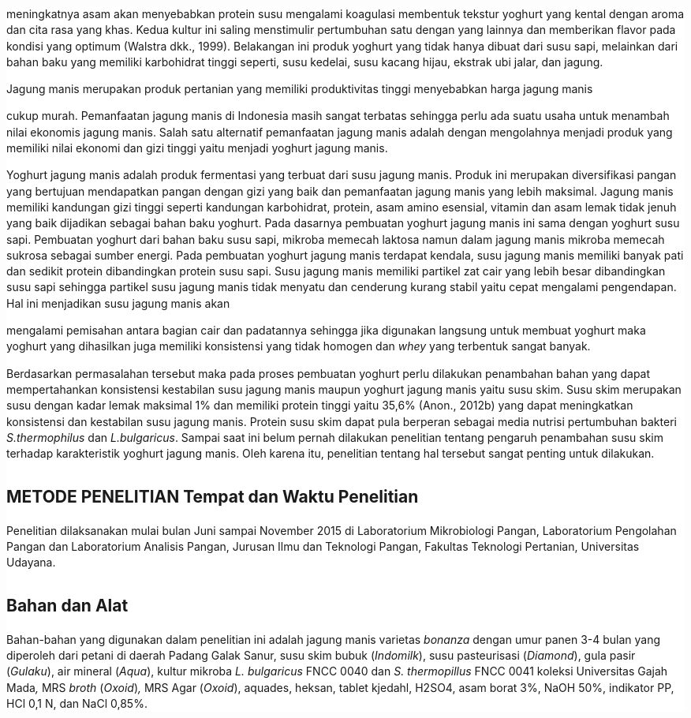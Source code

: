 <p><span class="font2">meningkatnya asam akan menyebabkan protein susu mengalami koagulasi membentuk tekstur yoghurt yang kental dengan aroma dan cita rasa yang khas. Kedua kultur ini saling menstimulir pertumbuhan satu dengan yang lainnya dan memberikan flavor pada kondisi yang optimum (Walstra dkk., 1999). Belakangan ini produk yoghurt yang tidak hanya dibuat dari susu sapi, melainkan dari bahan baku yang memiliki karbohidrat tinggi seperti, susu kedelai, susu kacang hijau, ekstrak ubi jalar, dan jagung.</span></p>
<p><span class="font2">Jagung manis merupakan produk pertanian yang memiliki produktivitas tinggi menyebabkan harga jagung manis</span></p>
<p><span class="font2">cukup murah. Pemanfaatan jagung manis di Indonesia masih sangat terbatas sehingga perlu ada suatu usaha untuk menambah nilai ekonomis jagung manis. Salah satu alternatif pemanfaatan jagung manis adalah dengan mengolahnya menjadi produk yang memiliki nilai ekonomi dan gizi tinggi yaitu menjadi yoghurt jagung manis.</span></p>
<p><span class="font2">Yoghurt jagung manis adalah produk fermentasi yang terbuat dari susu jagung manis. Produk ini merupakan diversifikasi pangan yang bertujuan mendapatkan pangan dengan gizi yang baik dan pemanfaatan jagung manis yang lebih maksimal. Jagung manis memiliki kandungan gizi tinggi seperti kandungan karbohidrat, protein, asam amino esensial, vitamin dan asam lemak tidak jenuh yang baik dijadikan sebagai bahan baku yoghurt. Pada dasarnya pembuatan yoghurt jagung manis ini sama dengan yoghurt susu sapi. Pembuatan yoghurt dari bahan baku susu sapi, mikroba memecah laktosa namun dalam jagung manis mikroba memecah sukrosa sebagai sumber energi. Pada pembuatan yoghurt jagung manis terdapat kendala, susu jagung manis memiliki banyak pati dan sedikit protein dibandingkan protein susu sapi. Susu jagung manis memiliki partikel zat cair yang lebih besar dibandingkan susu sapi sehingga partikel susu jagung manis tidak menyatu dan cenderung kurang stabil yaitu cepat mengalami pengendapan. Hal ini menjadikan susu jagung manis akan</span></p>
<p><span class="font2">mengalami pemisahan antara bagian cair dan padatannya sehingga jika digunakan langsung untuk membuat yoghurt maka yoghurt yang dihasilkan juga memiliki konsistensi yang tidak homogen dan </span><span class="font2" style="font-style:italic;">whey </span><span class="font2">yang terbentuk sangat banyak.</span></p>
<p><span class="font2">Berdasarkan permasalahan tersebut maka pada proses pembuatan yoghurt perlu dilakukan penambahan bahan yang dapat mempertahankan konsistensi kestabilan susu jagung manis maupun yoghurt jagung manis yaitu susu skim. Susu skim merupakan susu dengan kadar lemak maksimal 1% dan memiliki protein tinggi yaitu 35,6% (Anon., 2012b) yang dapat meningkatkan konsistensi dan kestabilan susu jagung manis. Protein susu skim dapat pula berperan sebagai media nutrisi pertumbuhan bakteri </span><span class="font2" style="font-style:italic;">S.thermophilus</span><span class="font2"> dan </span><span class="font2" style="font-style:italic;">L.bulgaricus</span><span class="font2">. Sampai saat ini belum pernah dilakukan penelitian tentang pengaruh penambahan susu skim terhadap karakteristik yoghurt jagung manis. Oleh karena itu, penelitian tentang hal tersebut sangat penting untuk dilakukan.</span></p>
<h2><a name="bookmark4"></a><span class="font2" style="font-weight:bold;"><a name="bookmark5"></a>METODE PENELITIAN Tempat dan Waktu Penelitian</span></h2>
<p><span class="font2">Penelitian dilaksanakan mulai bulan Juni sampai November 2015 di Laboratorium Mikrobiologi Pangan, Laboratorium Pengolahan Pangan dan Laboratorium Analisis Pangan, Jurusan Ilmu dan Teknologi Pangan, Fakultas Teknologi Pertanian, Universitas Udayana.</span></p>
<h2><a name="bookmark6"></a><span class="font2" style="font-weight:bold;"><a name="bookmark7"></a>Bahan dan Alat</span></h2>
<p><span class="font2">Bahan-bahan yang digunakan dalam penelitian ini adalah jagung manis varietas </span><span class="font2" style="font-style:italic;">bonanza</span><span class="font2"> dengan umur panen 3-4 bulan yang diperoleh dari petani di daerah Padang Galak Sanur, susu skim bubuk (</span><span class="font2" style="font-style:italic;">Indomilk</span><span class="font2">), susu pasteurisasi (</span><span class="font2" style="font-style:italic;">Diamond</span><span class="font2">), gula pasir (</span><span class="font2" style="font-style:italic;">Gulaku</span><span class="font2">), air mineral (</span><span class="font2" style="font-style:italic;">Aqua</span><span class="font2">), kultur mikroba </span><span class="font2" style="font-style:italic;">L. bulgaricus</span><span class="font2"> FNCC 0040 dan </span><span class="font2" style="font-style:italic;">S. thermopillus</span><span class="font2"> FNCC 0041 koleksi Universitas Gajah Mada</span><span class="font2" style="font-style:italic;">,</span><span class="font2"> MRS </span><span class="font2" style="font-style:italic;">broth </span><span class="font2">(</span><span class="font2" style="font-style:italic;">Oxoid</span><span class="font2">)</span><span class="font2" style="font-style:italic;">,</span><span class="font2"> MRS Agar (</span><span class="font2" style="font-style:italic;">Oxoid</span><span class="font2">), aquades, heksan, tablet kjedahl, H</span><span class="font1">2</span><span class="font2">SO</span><span class="font1">4</span><span class="font2">, asam borat 3%, NaOH 50%, indikator PP, HCl 0,1 N, dan NaCl 0,85%.</span></p>